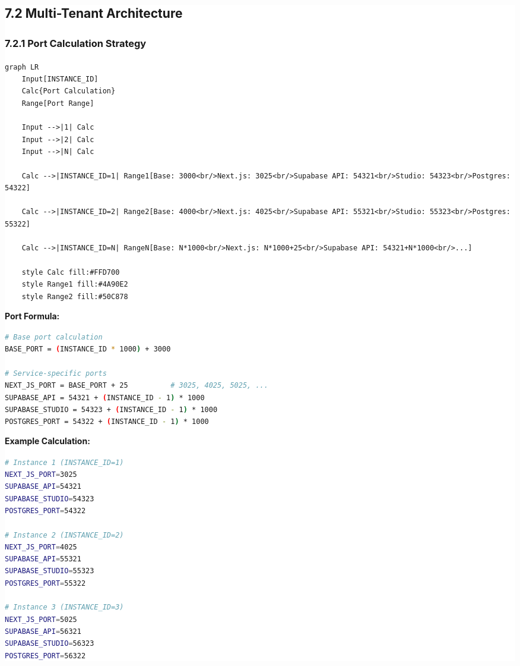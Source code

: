 
## 7.2 Multi-Tenant Architecture

### 7.2.1 Port Calculation Strategy

```mermaid
graph LR
    Input[INSTANCE_ID]
    Calc{Port Calculation}
    Range[Port Range]

    Input -->|1| Calc
    Input -->|2| Calc
    Input -->|N| Calc

    Calc -->|INSTANCE_ID=1| Range1[Base: 3000<br/>Next.js: 3025<br/>Supabase API: 54321<br/>Studio: 54323<br/>Postgres: 54322]

    Calc -->|INSTANCE_ID=2| Range2[Base: 4000<br/>Next.js: 4025<br/>Supabase API: 55321<br/>Studio: 55323<br/>Postgres: 55322]

    Calc -->|INSTANCE_ID=N| RangeN[Base: N*1000<br/>Next.js: N*1000+25<br/>Supabase API: 54321+N*1000<br/>...]

    style Calc fill:#FFD700
    style Range1 fill:#4A90E2
    style Range2 fill:#50C878
```

**Port Formula:**

```bash
# Base port calculation
BASE_PORT = (INSTANCE_ID * 1000) + 3000

# Service-specific ports
NEXT_JS_PORT = BASE_PORT + 25          # 3025, 4025, 5025, ...
SUPABASE_API = 54321 + (INSTANCE_ID - 1) * 1000
SUPABASE_STUDIO = 54323 + (INSTANCE_ID - 1) * 1000
POSTGRES_PORT = 54322 + (INSTANCE_ID - 1) * 1000
```

**Example Calculation:**

```bash
# Instance 1 (INSTANCE_ID=1)
NEXT_JS_PORT=3025
SUPABASE_API=54321
SUPABASE_STUDIO=54323
POSTGRES_PORT=54322

# Instance 2 (INSTANCE_ID=2)
NEXT_JS_PORT=4025
SUPABASE_API=55321
SUPABASE_STUDIO=55323
POSTGRES_PORT=55322

# Instance 3 (INSTANCE_ID=3)
NEXT_JS_PORT=5025
SUPABASE_API=56321
SUPABASE_STUDIO=56323
POSTGRES_PORT=56322
```
